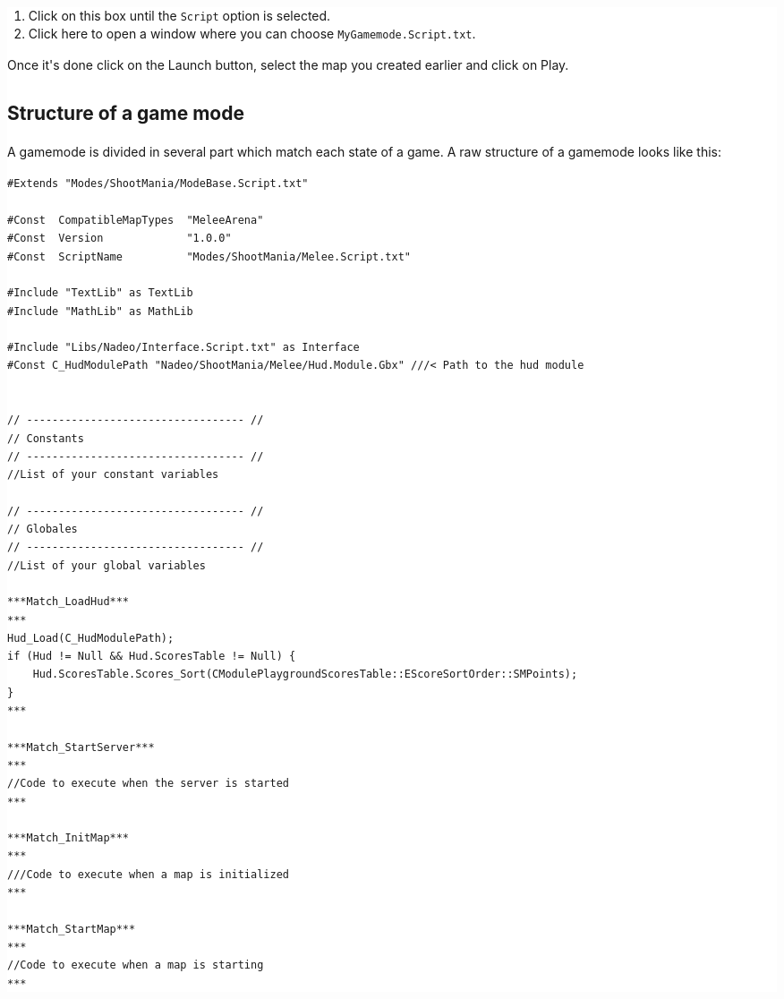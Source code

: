 1. Click on this box until the `Script` option is selected.
2. Click here to open a window where you can choose `MyGamemode.Script.txt`.

Once it's done click on the Launch button, select the map you created earlier and click on Play.

## Structure of a game mode
A gamemode is divided in several part which match each state of a game. A raw structure of a gamemode looks like this:

    #Extends "Modes/ShootMania/ModeBase.Script.txt"

    #Const	CompatibleMapTypes	"MeleeArena"
    #Const	Version				"1.0.0"
    #Const	ScriptName			"Modes/ShootMania/Melee.Script.txt"

    #Include "TextLib" as TextLib
    #Include "MathLib" as MathLib

    #Include "Libs/Nadeo/Interface.Script.txt" as Interface
    #Const C_HudModulePath "Nadeo/ShootMania/Melee/Hud.Module.Gbx" ///< Path to the hud module


    // ---------------------------------- //
    // Constants
    // ---------------------------------- //
    //List of your constant variables

    // ---------------------------------- //
    // Globales
    // ---------------------------------- //
    //List of your global variables

    ***Match_LoadHud***
    ***
    Hud_Load(C_HudModulePath);
    if (Hud != Null && Hud.ScoresTable != Null) {
        Hud.ScoresTable.Scores_Sort(CModulePlaygroundScoresTable::EScoreSortOrder::SMPoints);
    }
    ***

    ***Match_StartServer***
    ***
    //Code to execute when the server is started
    ***

    ***Match_InitMap***
    ***
    ///Code to execute when a map is initialized
    ***

    ***Match_StartMap***
    ***
    //Code to execute when a map is starting
    ***
